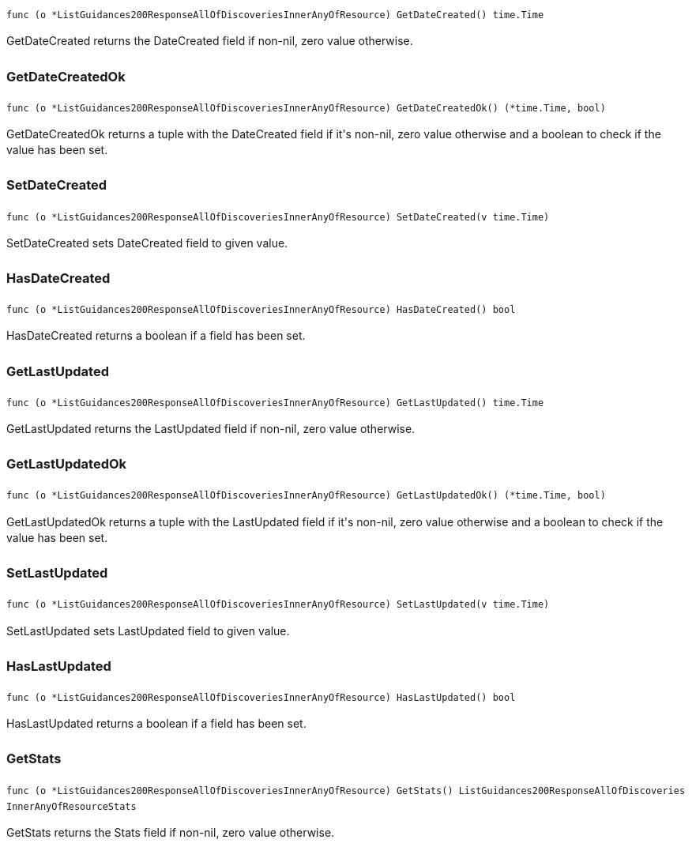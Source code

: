 `func (o *ListGuidances200ResponseAllOfDiscoveriesInnerAnyOfResource) GetDateCreated() time.Time`

GetDateCreated returns the DateCreated field if non-nil, zero value otherwise.

### GetDateCreatedOk

`func (o *ListGuidances200ResponseAllOfDiscoveriesInnerAnyOfResource) GetDateCreatedOk() (*time.Time, bool)`

GetDateCreatedOk returns a tuple with the DateCreated field if it's non-nil, zero value otherwise
and a boolean to check if the value has been set.

### SetDateCreated

`func (o *ListGuidances200ResponseAllOfDiscoveriesInnerAnyOfResource) SetDateCreated(v time.Time)`

SetDateCreated sets DateCreated field to given value.

### HasDateCreated

`func (o *ListGuidances200ResponseAllOfDiscoveriesInnerAnyOfResource) HasDateCreated() bool`

HasDateCreated returns a boolean if a field has been set.

### GetLastUpdated

`func (o *ListGuidances200ResponseAllOfDiscoveriesInnerAnyOfResource) GetLastUpdated() time.Time`

GetLastUpdated returns the LastUpdated field if non-nil, zero value otherwise.

### GetLastUpdatedOk

`func (o *ListGuidances200ResponseAllOfDiscoveriesInnerAnyOfResource) GetLastUpdatedOk() (*time.Time, bool)`

GetLastUpdatedOk returns a tuple with the LastUpdated field if it's non-nil, zero value otherwise
and a boolean to check if the value has been set.

### SetLastUpdated

`func (o *ListGuidances200ResponseAllOfDiscoveriesInnerAnyOfResource) SetLastUpdated(v time.Time)`

SetLastUpdated sets LastUpdated field to given value.

### HasLastUpdated

`func (o *ListGuidances200ResponseAllOfDiscoveriesInnerAnyOfResource) HasLastUpdated() bool`

HasLastUpdated returns a boolean if a field has been set.

### GetStats

`func (o *ListGuidances200ResponseAllOfDiscoveriesInnerAnyOfResource) GetStats() ListGuidances200ResponseAllOfDiscoveriesInnerAnyOfResourceStats`

GetStats returns the Stats field if non-nil, zero value otherwise.
